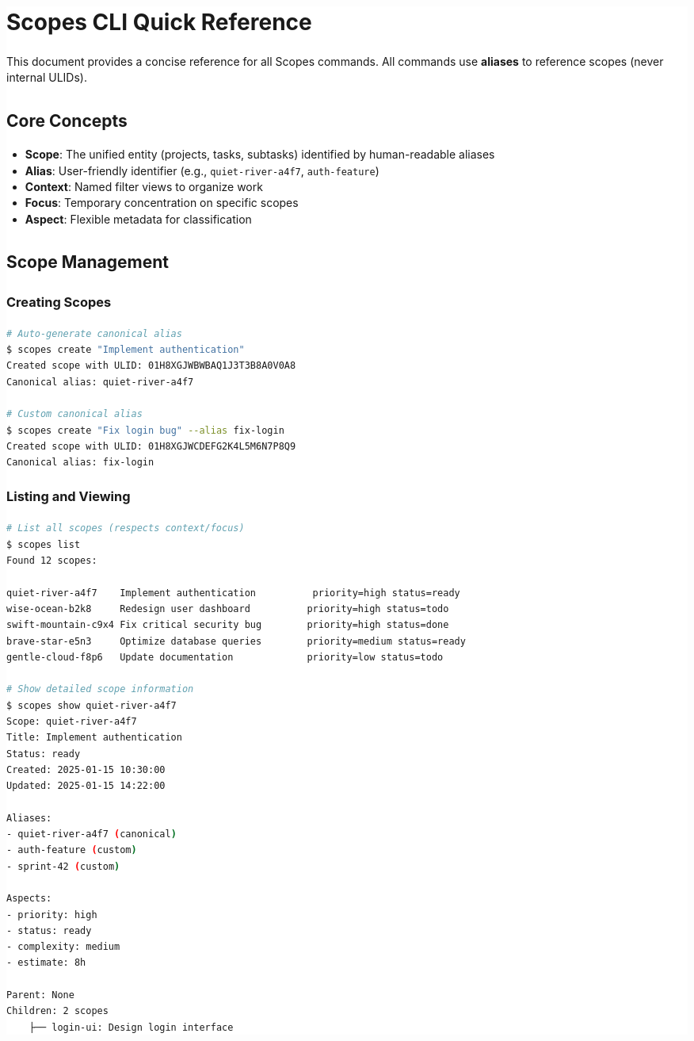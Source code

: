 # Scopes CLI Quick Reference

This document provides a concise reference for all Scopes commands. All commands use **aliases** to reference scopes (never internal ULIDs).

## Core Concepts

- **Scope**: The unified entity (projects, tasks, subtasks) identified by human-readable aliases
- **Alias**: User-friendly identifier (e.g., `quiet-river-a4f7`, `auth-feature`)
- **Context**: Named filter views to organize work
- **Focus**: Temporary concentration on specific scopes
- **Aspect**: Flexible metadata for classification

## Scope Management

### Creating Scopes
```bash
# Auto-generate canonical alias
$ scopes create "Implement authentication"
Created scope with ULID: 01H8XGJWBWBAQ1J3T3B8A0V0A8
Canonical alias: quiet-river-a4f7

# Custom canonical alias
$ scopes create "Fix login bug" --alias fix-login
Created scope with ULID: 01H8XGJWCDEFG2K4L5M6N7P8Q9
Canonical alias: fix-login
```

### Listing and Viewing
```bash
# List all scopes (respects context/focus)
$ scopes list
Found 12 scopes:

quiet-river-a4f7    Implement authentication          priority=high status=ready
wise-ocean-b2k8     Redesign user dashboard          priority=high status=todo
swift-mountain-c9x4 Fix critical security bug        priority=high status=done
brave-star-e5n3     Optimize database queries        priority=medium status=ready
gentle-cloud-f8p6   Update documentation             priority=low status=todo

# Show detailed scope information
$ scopes show quiet-river-a4f7
Scope: quiet-river-a4f7
Title: Implement authentication
Status: ready
Created: 2025-01-15 10:30:00
Updated: 2025-01-15 14:22:00

Aliases:
- quiet-river-a4f7 (canonical)
- auth-feature (custom)
- sprint-42 (custom)

Aspects:
- priority: high
- status: ready
- complexity: medium
- estimate: 8h

Parent: None
Children: 2 scopes
    ├── login-ui: Design login interface
```